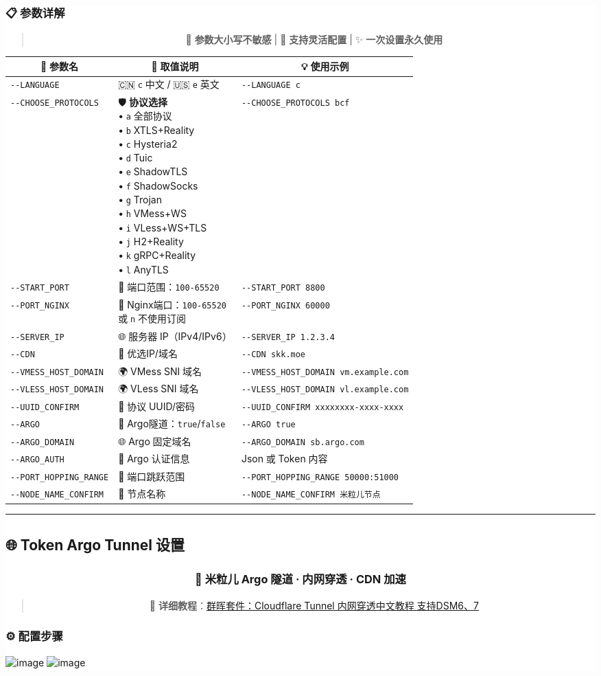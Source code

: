 
### 📋 **参数详解**

<div align="center">

> 🔧 **参数大小写不敏感** | 📝 **支持灵活配置** | ✨ **一次设置永久使用**

</div>

| 🎯 **参数名** | 📖 **取值说明** | 💡 **使用示例** |
|---------------|-----------------|-----------------|
| `--LANGUAGE` | 🇨🇳 `c` 中文 / 🇺🇸 `e` 英文 | `--LANGUAGE c` |
| `--CHOOSE_PROTOCOLS` | 🛡️ **协议选择**<br/>• `a` 全部协议<br/>• `b` XTLS+Reality<br/>• `c` Hysteria2<br/>• `d` Tuic<br/>• `e` ShadowTLS<br/>• `f` ShadowSocks<br/>• `g` Trojan<br/>• `h` VMess+WS<br/>• `i` VLess+WS+TLS<br/>• `j` H2+Reality<br/>• `k` gRPC+Reality<br/>• `l` AnyTLS | `--CHOOSE_PROTOCOLS bcf` |
| `--START_PORT` | 🔌 端口范围：`100-65520` | `--START_PORT 8800` |
| `--PORT_NGINX` | 📡 Nginx端口：`100-65520`<br/>或 `n` 不使用订阅 | `--PORT_NGINX 60000` |
| `--SERVER_IP` | 🌐 服务器 IP（IPv4/IPv6） | `--SERVER_IP 1.2.3.4` |
| `--CDN` | 🚀 优选IP/域名 | `--CDN skk.moe` |
| `--VMESS_HOST_DOMAIN` | 🌍 VMess SNI 域名 | `--VMESS_HOST_DOMAIN vm.example.com` |
| `--VLESS_HOST_DOMAIN` | 🌍 VLess SNI 域名 | `--VLESS_HOST_DOMAIN vl.example.com` |
| `--UUID_CONFIRM` | 🔑 协议 UUID/密码 | `--UUID_CONFIRM xxxxxxxx-xxxx-xxxx` |
| `--ARGO` | 🌈 Argo隧道：`true`/`false` | `--ARGO true` |
| `--ARGO_DOMAIN` | 🌐 Argo 固定域名 | `--ARGO_DOMAIN sb.argo.com` |
| `--ARGO_AUTH` | 🔐 Argo 认证信息 | Json 或 Token 内容 |
| `--PORT_HOPPING_RANGE` | 🏃 端口跳跃范围 | `--PORT_HOPPING_RANGE 50000:51000` |
| `--NODE_NAME_CONFIRM` | 📝 节点名称 | `--NODE_NAME_CONFIRM 米粒儿节点` |


---

## 🌐 **Token Argo Tunnel 设置**

<div align="center">

### 🌈 **米粒儿 Argo 隧道 · 内网穿透 · CDN 加速**

> 🔗 **详细教程**：[群晖套件：Cloudflare Tunnel 内网穿透中文教程 支持DSM6、7](https://imnks.com/5984.html)

</div>

### ⚙️ **配置步骤**

<img width="1510" alt="image" src="https://github.com/fscarmen/sba/assets/62703343/bb2d9c43-3585-4abd-a35b-9cfd7404c87c">

<img width="1638" alt="image" src="https://github.com/fscarmen/sing-box/assets/62703343/a4868388-d6ab-4dc7-929c-88bc775ca851">
